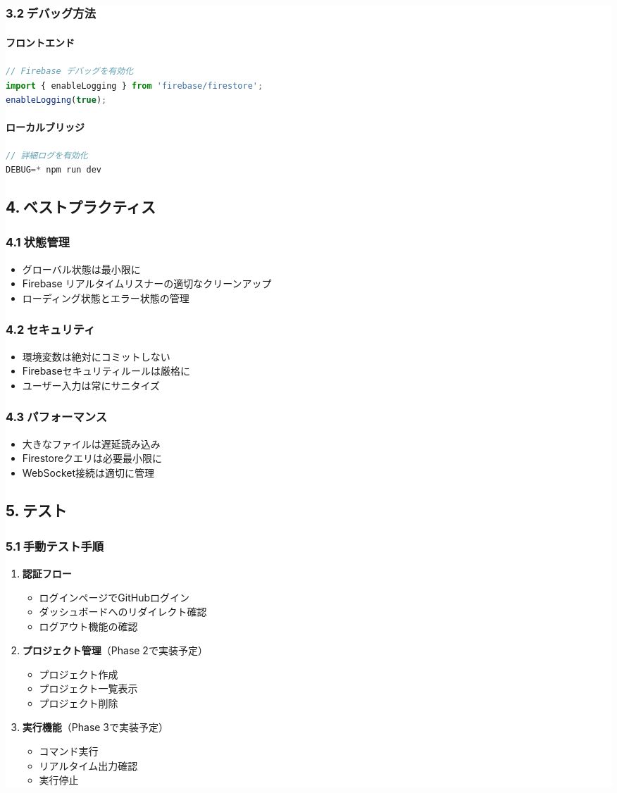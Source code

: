 ### 3.2 デバッグ方法

#### フロントエンド
```javascript
// Firebase デバッグを有効化
import { enableLogging } from 'firebase/firestore';
enableLogging(true);
```

#### ローカルブリッジ
```javascript
// 詳細ログを有効化
DEBUG=* npm run dev
```

## 4. ベストプラクティス

### 4.1 状態管理
- グローバル状態は最小限に
- Firebase リアルタイムリスナーの適切なクリーンアップ
- ローディング状態とエラー状態の管理

### 4.2 セキュリティ
- 環境変数は絶対にコミットしない
- Firebaseセキュリティルールは厳格に
- ユーザー入力は常にサニタイズ

### 4.3 パフォーマンス
- 大きなファイルは遅延読み込み
- Firestoreクエリは必要最小限に
- WebSocket接続は適切に管理

## 5. テスト

### 5.1 手動テスト手順

1. **認証フロー**
   - ログインページでGitHubログイン
   - ダッシュボードへのリダイレクト確認
   - ログアウト機能の確認

2. **プロジェクト管理**（Phase 2で実装予定）
   - プロジェクト作成
   - プロジェクト一覧表示
   - プロジェクト削除

3. **実行機能**（Phase 3で実装予定）
   - コマンド実行
   - リアルタイム出力確認
   - 実行停止
